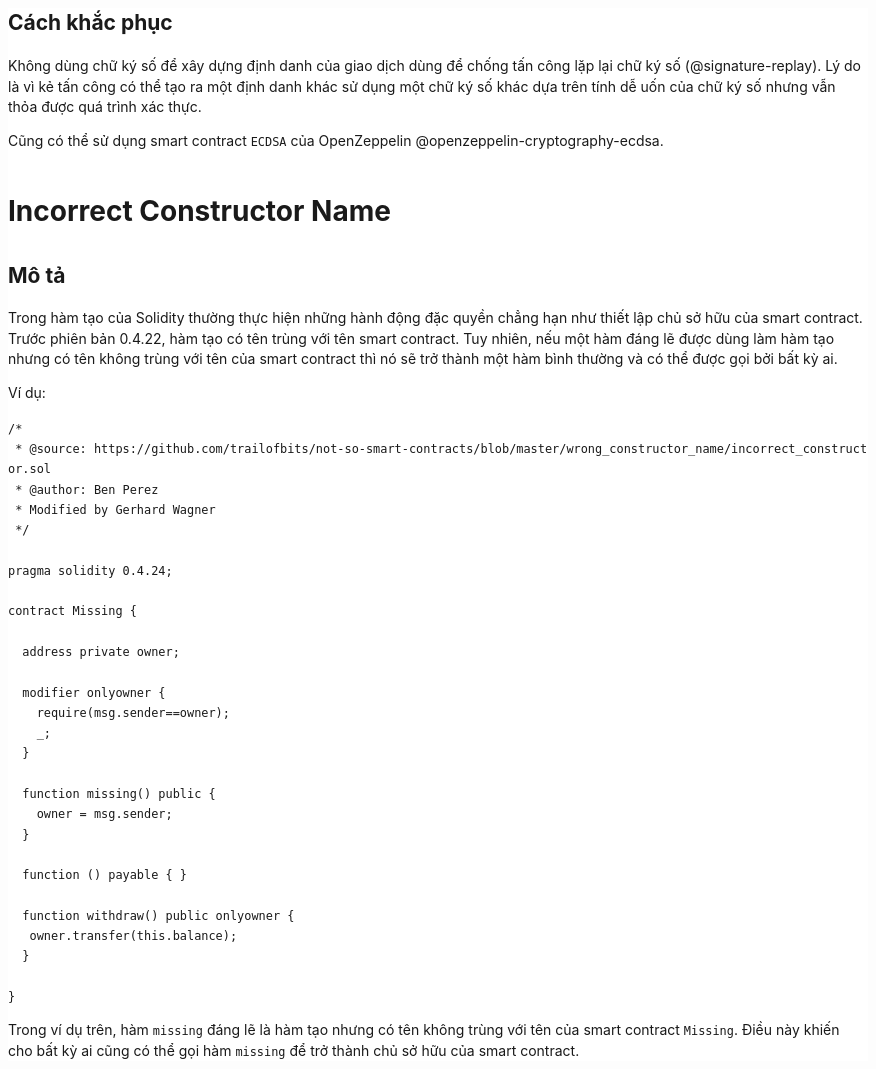 ## Cách khắc phục

Không dùng chữ ký số để xây dựng định danh của giao dịch dùng để chống tấn công lặp lại chữ ký số (@signature-replay). Lý do là vì kẻ tấn công có thể tạo ra một định danh khác sử dụng một chữ ký số khác dựa trên tính dễ uốn của chữ ký số nhưng vẫn thỏa được quá trình xác thực.

Cũng có thể sử dụng smart contract `ECDSA` của OpenZeppelin @openzeppelin-cryptography-ecdsa.
# Incorrect Constructor Name

## Mô tả

Trong hàm tạo của Solidity thường thực hiện những hành động đặc quyền chẳng hạn như thiết lập chủ sở hữu của smart contract. Trước phiên bản 0.4.22, hàm tạo có tên trùng với tên smart contract. Tuy nhiên, nếu một hàm đáng lẽ được dùng làm hàm tạo nhưng có tên không trùng với tên của smart contract thì nó sẽ trở thành một hàm bình thường và có thể được gọi bởi bất kỳ ai.

Ví dụ:

```sol
/*
 * @source: https://github.com/trailofbits/not-so-smart-contracts/blob/master/wrong_constructor_name/incorrect_constructor.sol
 * @author: Ben Perez
 * Modified by Gerhard Wagner
 */

pragma solidity 0.4.24;

contract Missing {
  
  address private owner;

  modifier onlyowner {
    require(msg.sender==owner);
    _;
  }

  function missing() public {
    owner = msg.sender;
  }

  function () payable { } 

  function withdraw() public onlyowner {
   owner.transfer(this.balance);
  }
  
}
```

Trong ví dụ trên, hàm `missing` đáng lẽ là hàm tạo nhưng có tên không trùng với tên của smart contract `Missing`. Điều này khiến cho bất kỳ ai cũng có thể gọi hàm `missing` để trở thành chủ sở hữu của smart contract.
